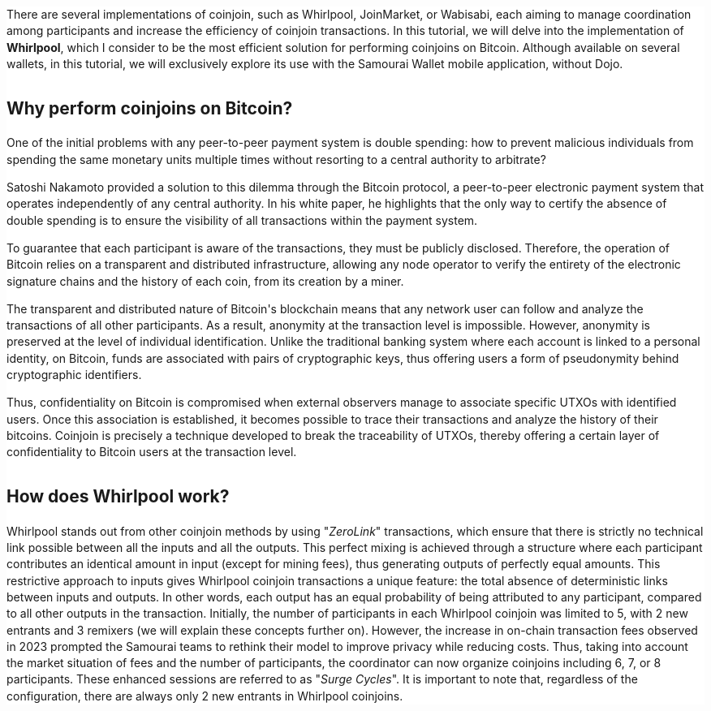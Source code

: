 There are several implementations of coinjoin, such as Whirlpool, JoinMarket, or Wabisabi, each aiming to manage coordination among participants and increase the efficiency of coinjoin transactions.
In this tutorial, we will delve into the implementation of **Whirlpool**, which I consider to be the most efficient solution for performing coinjoins on Bitcoin. Although available on several wallets, in this tutorial, we will exclusively explore its use with the Samourai Wallet mobile application, without Dojo.

## Why perform coinjoins on Bitcoin?
One of the initial problems with any peer-to-peer payment system is double spending: how to prevent malicious individuals from spending the same monetary units multiple times without resorting to a central authority to arbitrate?

Satoshi Nakamoto provided a solution to this dilemma through the Bitcoin protocol, a peer-to-peer electronic payment system that operates independently of any central authority. In his white paper, he highlights that the only way to certify the absence of double spending is to ensure the visibility of all transactions within the payment system.

To guarantee that each participant is aware of the transactions, they must be publicly disclosed. Therefore, the operation of Bitcoin relies on a transparent and distributed infrastructure, allowing any node operator to verify the entirety of the electronic signature chains and the history of each coin, from its creation by a miner.

The transparent and distributed nature of Bitcoin's blockchain means that any network user can follow and analyze the transactions of all other participants. As a result, anonymity at the transaction level is impossible. However, anonymity is preserved at the level of individual identification. Unlike the traditional banking system where each account is linked to a personal identity, on Bitcoin, funds are associated with pairs of cryptographic keys, thus offering users a form of pseudonymity behind cryptographic identifiers.

Thus, confidentiality on Bitcoin is compromised when external observers manage to associate specific UTXOs with identified users. Once this association is established, it becomes possible to trace their transactions and analyze the history of their bitcoins. Coinjoin is precisely a technique developed to break the traceability of UTXOs, thereby offering a certain layer of confidentiality to Bitcoin users at the transaction level.

## How does Whirlpool work?
Whirlpool stands out from other coinjoin methods by using "_ZeroLink_" transactions, which ensure that there is strictly no technical link possible between all the inputs and all the outputs. This perfect mixing is achieved through a structure where each participant contributes an identical amount in input (except for mining fees), thus generating outputs of perfectly equal amounts.
This restrictive approach to inputs gives Whirlpool coinjoin transactions a unique feature: the total absence of deterministic links between inputs and outputs. In other words, each output has an equal probability of being attributed to any participant, compared to all other outputs in the transaction.
Initially, the number of participants in each Whirlpool coinjoin was limited to 5, with 2 new entrants and 3 remixers (we will explain these concepts further on). However, the increase in on-chain transaction fees observed in 2023 prompted the Samourai teams to rethink their model to improve privacy while reducing costs. Thus, taking into account the market situation of fees and the number of participants, the coordinator can now organize coinjoins including 6, 7, or 8 participants. These enhanced sessions are referred to as "_Surge Cycles_". It is important to note that, regardless of the configuration, there are always only 2 new entrants in Whirlpool coinjoins.
